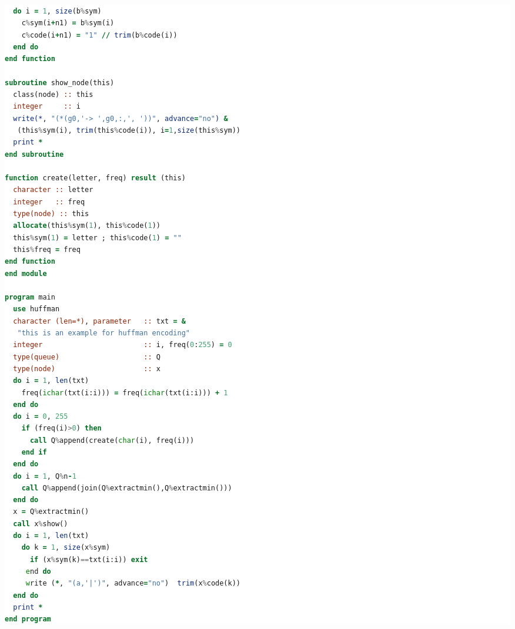 ```fortran
  do i = 1, size(b%sym)
    c%sym(i+n1) = b%sym(i)
    c%code(i+n1) = "1" // trim(b%code(i))
  end do
end function

subroutine show_node(this)
  class(node) :: this
  integer     :: i
  write(*, "(*(g0,'-> ',g0,:,', '))", advance="no") &
   (this%sym(i), trim(this%code(i)), i=1,size(this%sym))
  print *
end subroutine

function create(letter, freq) result (this)
  character :: letter
  integer   :: freq
  type(node) :: this
  allocate(this%sym(1), this%code(1))
  this%sym(1) = letter ; this%code(1) = ""
  this%freq = freq
end function
end module

program main
  use huffman
  character (len=*), parameter   :: txt = &
   "this is an example for huffman encoding"
  integer                        :: i, freq(0:255) = 0
  type(queue)                    :: Q
  type(node)                     :: x
  do i = 1, len(txt)
    freq(ichar(txt(i:i))) = freq(ichar(txt(i:i))) + 1
  end do
  do i = 0, 255
    if (freq(i)>0) then
      call Q%append(create(char(i), freq(i)))
    end if
  end do
  do i = 1, Q%n-1
    call Q%append(join(Q%extractmin(),Q%extractmin()))
  end do
  x = Q%extractmin()
  call x%show()
  do i = 1, len(txt)
    do k = 1, size(x%sym)
      if (x%sym(k)==txt(i:i)) exit
     end do
     write (*, "(a,'|')", advance="no")  trim(x%code(k))
  end do
  print *
end program

```
